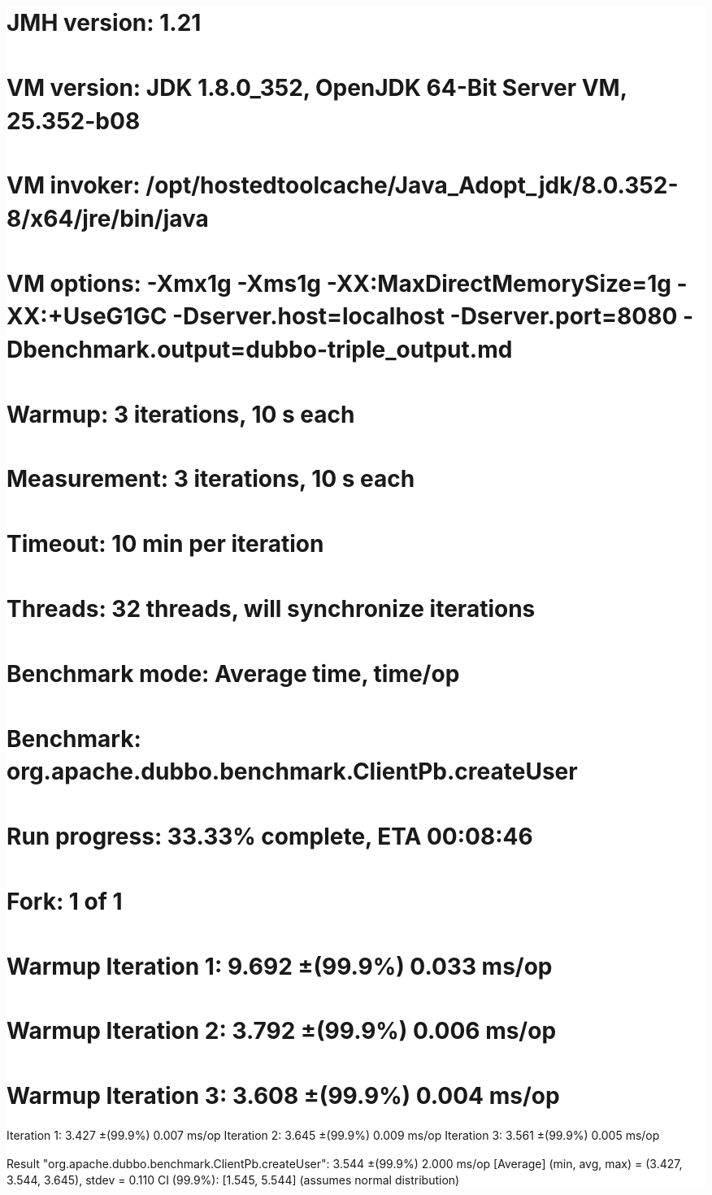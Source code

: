 
# JMH version: 1.21
# VM version: JDK 1.8.0_352, OpenJDK 64-Bit Server VM, 25.352-b08
# VM invoker: /opt/hostedtoolcache/Java_Adopt_jdk/8.0.352-8/x64/jre/bin/java
# VM options: -Xmx1g -Xms1g -XX:MaxDirectMemorySize=1g -XX:+UseG1GC -Dserver.host=localhost -Dserver.port=8080 -Dbenchmark.output=dubbo-triple_output.md
# Warmup: 3 iterations, 10 s each
# Measurement: 3 iterations, 10 s each
# Timeout: 10 min per iteration
# Threads: 32 threads, will synchronize iterations
# Benchmark mode: Average time, time/op
# Benchmark: org.apache.dubbo.benchmark.ClientPb.createUser

# Run progress: 33.33% complete, ETA 00:08:46
# Fork: 1 of 1
# Warmup Iteration   1: 9.692 ±(99.9%) 0.033 ms/op
# Warmup Iteration   2: 3.792 ±(99.9%) 0.006 ms/op
# Warmup Iteration   3: 3.608 ±(99.9%) 0.004 ms/op
Iteration   1: 3.427 ±(99.9%) 0.007 ms/op
Iteration   2: 3.645 ±(99.9%) 0.009 ms/op
Iteration   3: 3.561 ±(99.9%) 0.005 ms/op


Result "org.apache.dubbo.benchmark.ClientPb.createUser":
  3.544 ±(99.9%) 2.000 ms/op [Average]
  (min, avg, max) = (3.427, 3.544, 3.645), stdev = 0.110
  CI (99.9%): [1.545, 5.544] (assumes normal distribution)
